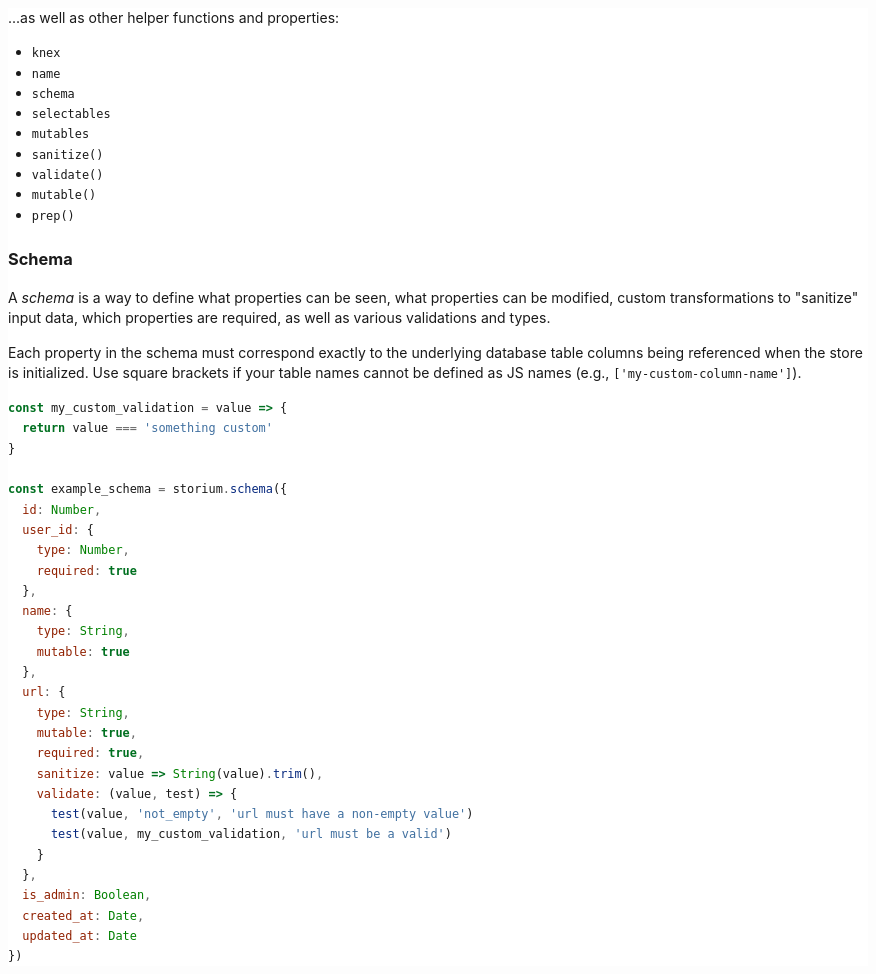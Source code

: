...as well as other helper functions and properties:

- `knex`
- `name`
- `schema`
- `selectables`
- `mutables`
- `sanitize()`
- `validate()`
- `mutable()`
- `prep()`

### Schema

A *schema* is a way to define what properties can be seen, what properties can
be modified, custom transformations to "sanitize" input data, which properties
are required, as well as various validations and types.

Each property in the schema must correspond exactly to the underlying database
table columns being referenced when the store is initialized. Use square
brackets if your table names cannot be defined as JS names (e.g.,
`['my-custom-column-name']`).

```javascript
const my_custom_validation = value => {
  return value === 'something custom'
}

const example_schema = storium.schema({
  id: Number,
  user_id: {
    type: Number,
    required: true
  },
  name: {
    type: String,
    mutable: true
  },
  url: {
    type: String,
    mutable: true,
    required: true,
    sanitize: value => String(value).trim(),
    validate: (value, test) => {
      test(value, 'not_empty', 'url must have a non-empty value')
      test(value, my_custom_validation, 'url must be a valid')
    }
  },
  is_admin: Boolean,
  created_at: Date,
  updated_at: Date
})
```
